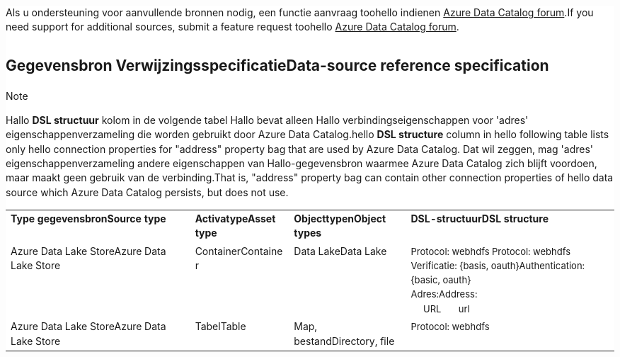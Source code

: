
<span data-ttu-id="a2af8-323">Als u ondersteuning voor aanvullende bronnen nodig, een functie aanvraag toohello indienen [Azure Data Catalog forum](http://go.microsoft.com/fwlink/?LinkID=616424&clcid=0x409).</span><span class="sxs-lookup"><span data-stu-id="a2af8-323">If you need support for additional sources, submit a feature request toohello [Azure Data Catalog forum](http://go.microsoft.com/fwlink/?LinkID=616424&clcid=0x409).</span></span>


## <a name="data-source-reference-specification"></a><span data-ttu-id="a2af8-324">Gegevensbron Verwijzingsspecificatie</span><span class="sxs-lookup"><span data-stu-id="a2af8-324">Data-source reference specification</span></span>
> [!NOTE]
> <span data-ttu-id="a2af8-325">Hallo **DSL structuur** kolom in de volgende tabel Hallo bevat alleen Hallo verbindingseigenschappen voor 'adres' eigenschappenverzameling die worden gebruikt door Azure Data Catalog.</span><span class="sxs-lookup"><span data-stu-id="a2af8-325">hello **DSL structure** column in hello following table lists only hello connection properties for "address" property bag that are used by Azure Data Catalog.</span></span> <span data-ttu-id="a2af8-326">Dat wil zeggen, mag 'adres' eigenschappenverzameling andere eigenschappen van Hallo-gegevensbron waarmee Azure Data Catalog zich blijft voordoen, maar maakt geen gebruik van de verbinding.</span><span class="sxs-lookup"><span data-stu-id="a2af8-326">That is, "address" property bag can contain other connection properties of hello data source which Azure Data Catalog persists, but does not use.</span></span>

<table>
    <tr>
       <td><span data-ttu-id="a2af8-327"><b>Type gegevensbron</b></span><span class="sxs-lookup"><span data-stu-id="a2af8-327"><b>Source type</b></span></span></td>
       <td><span data-ttu-id="a2af8-328"><b>Activatype</b></span><span class="sxs-lookup"><span data-stu-id="a2af8-328"><b>Asset type</b></span></span></td>
       <td><span data-ttu-id="a2af8-329"><b>Objecttypen</b></span><span class="sxs-lookup"><span data-stu-id="a2af8-329"><b>Object types</b></span></span></td>
       <td><span data-ttu-id="a2af8-330"><b>DSL-structuur<b></span><span class="sxs-lookup"><span data-stu-id="a2af8-330"><b>DSL structure<b></span></span></td>
    </tr>
    <tr>
      <td><span data-ttu-id="a2af8-331">Azure Data Lake Store</span><span class="sxs-lookup"><span data-stu-id="a2af8-331">Azure Data Lake Store</span></span></td>
      <td><span data-ttu-id="a2af8-332">Container</span><span class="sxs-lookup"><span data-stu-id="a2af8-332">Container</span></span></td>
      <td><span data-ttu-id="a2af8-333">Data Lake</span><span class="sxs-lookup"><span data-stu-id="a2af8-333">Data Lake</span></span></td>
      <td><span data-ttu-id="a2af8-334">
        <font size=2>Protocol: webhdfs</span><span class="sxs-lookup"><span data-stu-id="a2af8-334">
        <font size=2> Protocol: webhdfs</span></span> <br><span data-ttu-id="a2af8-335">Verificatie: {basis, oauth}</span><span class="sxs-lookup"><span data-stu-id="a2af8-335">Authentication: {basic, oauth}</span></span> <br><span data-ttu-id="a2af8-336">Adres:</span><span class="sxs-lookup"><span data-stu-id="a2af8-336">Address:</span></span> <br><span data-ttu-id="a2af8-337">&nbsp;&nbsp;&nbsp;&nbsp;&nbsp;URL</font>
      </span><span class="sxs-lookup"><span data-stu-id="a2af8-337">&nbsp;&nbsp;&nbsp;&nbsp;&nbsp; url </font>
      </span></span></td>
    </tr>
    <tr>
      <td><span data-ttu-id="a2af8-338">Azure Data Lake Store</span><span class="sxs-lookup"><span data-stu-id="a2af8-338">Azure Data Lake Store</span></span></td>
      <td><span data-ttu-id="a2af8-339">Tabel</span><span class="sxs-lookup"><span data-stu-id="a2af8-339">Table</span></span></td>
      <td><span data-ttu-id="a2af8-340">Map, bestand</span><span class="sxs-lookup"><span data-stu-id="a2af8-340">Directory, file</span></span></td>
      <td><span data-ttu-id="a2af8-341">
        <font size=2>Protocol: webhdfs</span><span class="sxs-lookup"><span data-stu-id="a2af8-341">